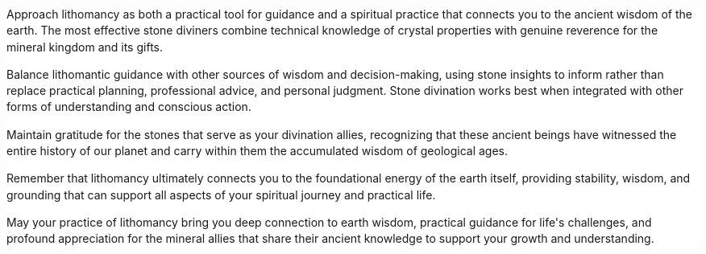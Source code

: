 Approach lithomancy as both a practical tool for guidance and a spiritual practice that connects you to the ancient wisdom of the earth. The most effective stone diviners combine technical knowledge of crystal properties with genuine reverence for the mineral kingdom and its gifts.

Balance lithomantic guidance with other sources of wisdom and decision-making, using stone insights to inform rather than replace practical planning, professional advice, and personal judgment. Stone divination works best when integrated with other forms of understanding and conscious action.

Maintain gratitude for the stones that serve as your divination allies, recognizing that these ancient beings have witnessed the entire history of our planet and carry within them the accumulated wisdom of geological ages.

Remember that lithomancy ultimately connects you to the foundational energy of the earth itself, providing stability, wisdom, and grounding that can support all aspects of your spiritual journey and practical life.

May your practice of lithomancy bring you deep connection to earth wisdom, practical guidance for life's challenges, and profound appreciation for the mineral allies that share their ancient knowledge to support your growth and understanding.

